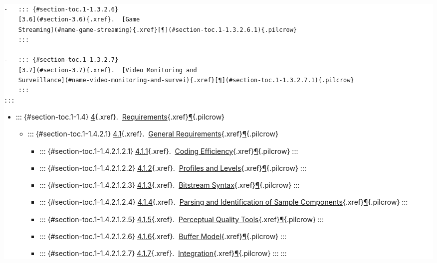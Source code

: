     -   ::: {#section-toc.1-1.3.2.6}
        [3.6](#section-3.6){.xref}.  [Game
        Streaming](#name-game-streaming){.xref}[¶](#section-toc.1-1.3.2.6.1){.pilcrow}
        :::

    -   ::: {#section-toc.1-1.3.2.7}
        [3.7](#section-3.7){.xref}.  [Video Monitoring and
        Surveillance](#name-video-monitoring-and-survei){.xref}[¶](#section-toc.1-1.3.2.7.1){.pilcrow}
        :::
    :::

-   ::: {#section-toc.1-1.4}
    [4](#section-4){.xref}.  [Requirements](#name-requirements){.xref}[¶](#section-toc.1-1.4.1){.pilcrow}

    -   ::: {#section-toc.1-1.4.2.1}
        [4.1](#section-4.1){.xref}.  [General
        Requirements](#name-general-requirements){.xref}[¶](#section-toc.1-1.4.2.1.1){.pilcrow}

        -   ::: {#section-toc.1-1.4.2.1.2.1}
            [4.1.1](#section-4.1.1){.xref}.  [Coding
            Efficiency](#name-coding-efficiency){.xref}[¶](#section-toc.1-1.4.2.1.2.1.1){.pilcrow}
            :::

        -   ::: {#section-toc.1-1.4.2.1.2.2}
            [4.1.2](#section-4.1.2){.xref}.  [Profiles and
            Levels](#name-profiles-and-levels){.xref}[¶](#section-toc.1-1.4.2.1.2.2.1){.pilcrow}
            :::

        -   ::: {#section-toc.1-1.4.2.1.2.3}
            [4.1.3](#section-4.1.3){.xref}.  [Bitstream
            Syntax](#name-bitstream-syntax){.xref}[¶](#section-toc.1-1.4.2.1.2.3.1){.pilcrow}
            :::

        -   ::: {#section-toc.1-1.4.2.1.2.4}
            [4.1.4](#section-4.1.4){.xref}.  [Parsing and Identification
            of Sample
            Components](#name-parsing-and-identification-){.xref}[¶](#section-toc.1-1.4.2.1.2.4.1){.pilcrow}
            :::

        -   ::: {#section-toc.1-1.4.2.1.2.5}
            [4.1.5](#section-4.1.5){.xref}.  [Perceptual Quality
            Tools](#name-perceptual-quality-tools){.xref}[¶](#section-toc.1-1.4.2.1.2.5.1){.pilcrow}
            :::

        -   ::: {#section-toc.1-1.4.2.1.2.6}
            [4.1.6](#section-4.1.6){.xref}.  [Buffer
            Model](#name-buffer-model){.xref}[¶](#section-toc.1-1.4.2.1.2.6.1){.pilcrow}
            :::

        -   ::: {#section-toc.1-1.4.2.1.2.7}
            [4.1.7](#section-4.1.7){.xref}.  [Integration](#name-integration){.xref}[¶](#section-toc.1-1.4.2.1.2.7.1){.pilcrow}
            :::
        :::
